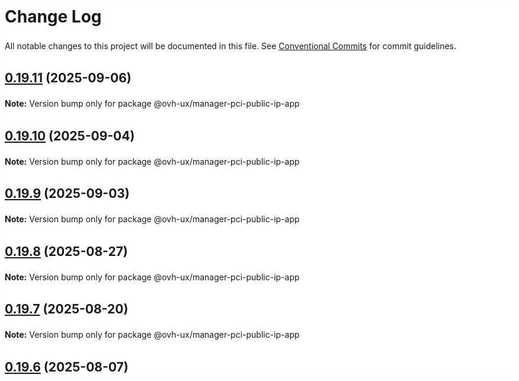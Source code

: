 # Change Log

All notable changes to this project will be documented in this file.
See [Conventional Commits](https://conventionalcommits.org) for commit guidelines.

## [0.19.11](https://github.com/ovh/manager/compare/@ovh-ux/manager-pci-public-ip-app@0.19.10...@ovh-ux/manager-pci-public-ip-app@0.19.11) (2025-09-06)

**Note:** Version bump only for package @ovh-ux/manager-pci-public-ip-app





## [0.19.10](https://github.com/ovh/manager/compare/@ovh-ux/manager-pci-public-ip-app@0.19.9...@ovh-ux/manager-pci-public-ip-app@0.19.10) (2025-09-04)

**Note:** Version bump only for package @ovh-ux/manager-pci-public-ip-app





## [0.19.9](https://github.com/ovh/manager/compare/@ovh-ux/manager-pci-public-ip-app@0.19.8...@ovh-ux/manager-pci-public-ip-app@0.19.9) (2025-09-03)

**Note:** Version bump only for package @ovh-ux/manager-pci-public-ip-app





## [0.19.8](https://github.com/ovh/manager/compare/@ovh-ux/manager-pci-public-ip-app@0.19.7...@ovh-ux/manager-pci-public-ip-app@0.19.8) (2025-08-27)

**Note:** Version bump only for package @ovh-ux/manager-pci-public-ip-app





## [0.19.7](https://github.com/ovh/manager/compare/@ovh-ux/manager-pci-public-ip-app@0.19.6...@ovh-ux/manager-pci-public-ip-app@0.19.7) (2025-08-20)

**Note:** Version bump only for package @ovh-ux/manager-pci-public-ip-app





## [0.19.6](https://github.com/ovh/manager/compare/@ovh-ux/manager-pci-public-ip-app@0.19.5...@ovh-ux/manager-pci-public-ip-app@0.19.6) (2025-08-07)
